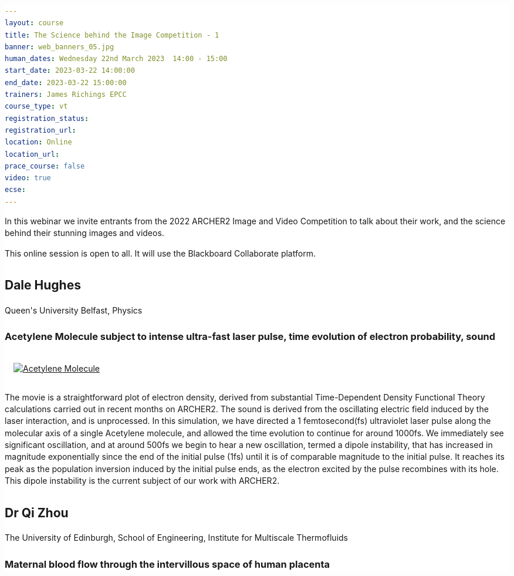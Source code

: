 ```yaml
---
layout: course
title: The Science behind the Image Competition - 1
banner: web_banners_05.jpg
human_dates: Wednesday 22nd March 2023  14:00 - 15:00 
start_date: 2023-03-22 14:00:00
end_date: 2023-03-22 15:00:00
trainers: James Richings EPCC
course_type: vt
registration_status:
registration_url:
location: Online
location_url:
prace_course: false
video: true
ecse:
---
```


In this webinar we invite entrants from the 2022 ARCHER2 Image and Video Competition to talk about their work, and the science behind their stunning images and videos.

This online session is open to all. It will use the Blackboard Collaborate platform.

## Dale Hughes

Queen's University Belfast, Physics

### Acetylene Molecule subject to intense ultra-fast laser pulse, time evolution of electron probability, sound 

<a href="https://www.youtube.com/embed/qMJkDUa6hl4" target="_blank" ><img style="width: 55%; padding: 15px" src="https://live.staticflickr.com/65535/52397101059_6e60e1b8c8_c_d.jpg" alt="Acetylene Molecule" title="Click to play video"  /></a>

The movie is a straightforward plot of electron density, derived from substantial Time-Dependent Density Functional Theory calculations carried out in recent months on ARCHER2. The sound is derived from the oscillating electric field induced by the laser interaction, and is unprocessed. In this simulation, we have directed a 1 femtosecond(fs) ultraviolet laser pulse along the molecular axis of a single Acetylene molecule, and allowed the time evolution to continue for around 1000fs. We immediately see significant oscillation, and at around 500fs we begin to hear a new oscillation, termed a dipole instability, that has increased in magnitude exponentially since the end of the initial pulse (1fs) until it is of comparable magnitude to the initial pulse. It reaches its peak as the population inversion induced by the initial pulse ends, as the electron excited by the pulse recombines with its hole. This dipole instability is the current subject of our work with ARCHER2. 



## Dr Qi Zhou

The University of Edinburgh, School of Engineering, Institute for Multiscale Thermofluids

### Maternal blood flow through the intervillous space of human placenta 
